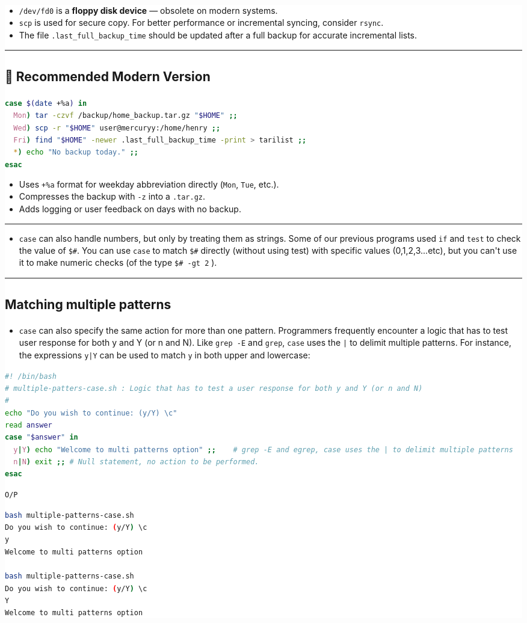 - `/dev/fd0` is a **floppy disk device** — obsolete on modern systems.
- `scp` is used for secure copy. For better performance or incremental syncing, consider `rsync`.
- The file `.last_full_backup_time` should be updated after a full backup for accurate incremental lists.

---

## 🧪 Recommended Modern Version

```bash
case $(date +%a) in
  Mon) tar -czvf /backup/home_backup.tar.gz "$HOME" ;;
  Wed) scp -r "$HOME" user@mercuryy:/home/henry ;;
  Fri) find "$HOME" -newer .last_full_backup_time -print > tarilist ;;
  *) echo "No backup today." ;;
esac
```

- Uses `+%a` format for weekday abbreviation directly (`Mon`, `Tue`, etc.).
- Compresses the backup with `-z` into a `.tar.gz`.
- Adds logging or user feedback on days with no backup.

---

- `case` can also handle numbers, but only by treating them as strings. Some of our previous programs used `if` and `test` to check the value of `$#`. You can use `case` to match `$#` directly (without using test) with specific values (0,1,2,3...etc), but you can't use it to make numeric checks (of the type `$# -gt 2` ).

---

## Matching multiple patterns

- `case` can also specify the same action for more than one pattern. Programmers frequently encounter a logic that has to test user response for both y and Y (or n and N). Like `grep -E` and `grep`, `case` uses the `|` to delimit multiple patterns. For instance, the expressions `y|Y` can be used to match `y` in both upper and lowercase:

```bash
#! /bin/bash
# multiple-patters-case.sh : Logic that has to test a user response for both y and Y (or n and N)
#
echo "Do you wish to continue: (y/Y) \c"
read answer
case "$answer" in
  y|Y) echo "Welcome to multi patterns option" ;;    # grep -E and egrep, case uses the | to delimit multiple patterns
  n|N) exit ;; # Null statement, no action to be performed.
esac
```

`O/P`

```bash
bash multiple-patterns-case.sh
Do you wish to continue: (y/Y) \c
y
Welcome to multi patterns option

bash multiple-patterns-case.sh
Do you wish to continue: (y/Y) \c
Y
Welcome to multi patterns option
```
